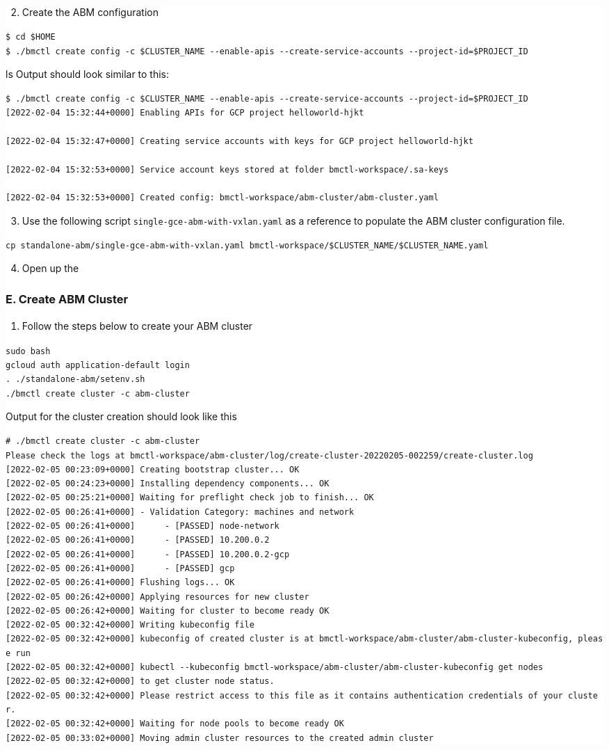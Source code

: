 2. Create the ABM configuration
```
$ cd $HOME
$ ./bmctl create config -c $CLUSTER_NAME --enable-apis --create-service-accounts --project-id=$PROJECT_ID
```
ls
Output should look similar to this:

```
$ ./bmctl create config -c $CLUSTER_NAME --enable-apis --create-service-accounts --project-id=$PROJECT_ID
[2022-02-04 15:32:44+0000] Enabling APIs for GCP project helloworld-hjkt

[2022-02-04 15:32:47+0000] Creating service accounts with keys for GCP project helloworld-hjkt

[2022-02-04 15:32:53+0000] Service account keys stored at folder bmctl-workspace/.sa-keys

[2022-02-04 15:32:53+0000] Created config: bmctl-workspace/abm-cluster/abm-cluster.yaml
```

3. Use the following script `single-gce-abm-with-vxlan.yaml` as a reference to populate the ABM cluster configuration file.

```
cp standalone-abm/single-gce-abm-with-vxlan.yaml bmctl-workspace/$CLUSTER_NAME/$CLUSTER_NAME.yaml
```

4. Open up the 

### E. Create ABM Cluster

1. Follow the steps below to create your ABM cluster

```
sudo bash
gcloud auth application-default login
. ./standalone-abm/setenv.sh
./bmctl create cluster -c abm-cluster
```

Output for the cluster creation should look like this
```
# ./bmctl create cluster -c abm-cluster
Please check the logs at bmctl-workspace/abm-cluster/log/create-cluster-20220205-002259/create-cluster.log
[2022-02-05 00:23:09+0000] Creating bootstrap cluster... OK
[2022-02-05 00:24:23+0000] Installing dependency components... OK
[2022-02-05 00:25:21+0000] Waiting for preflight check job to finish... OK
[2022-02-05 00:26:41+0000] - Validation Category: machines and network
[2022-02-05 00:26:41+0000]      - [PASSED] node-network
[2022-02-05 00:26:41+0000]      - [PASSED] 10.200.0.2
[2022-02-05 00:26:41+0000]      - [PASSED] 10.200.0.2-gcp
[2022-02-05 00:26:41+0000]      - [PASSED] gcp
[2022-02-05 00:26:41+0000] Flushing logs... OK
[2022-02-05 00:26:42+0000] Applying resources for new cluster
[2022-02-05 00:26:42+0000] Waiting for cluster to become ready OK
[2022-02-05 00:32:42+0000] Writing kubeconfig file
[2022-02-05 00:32:42+0000] kubeconfig of created cluster is at bmctl-workspace/abm-cluster/abm-cluster-kubeconfig, please run
[2022-02-05 00:32:42+0000] kubectl --kubeconfig bmctl-workspace/abm-cluster/abm-cluster-kubeconfig get nodes
[2022-02-05 00:32:42+0000] to get cluster node status.
[2022-02-05 00:32:42+0000] Please restrict access to this file as it contains authentication credentials of your cluster.
[2022-02-05 00:32:42+0000] Waiting for node pools to become ready OK
[2022-02-05 00:33:02+0000] Moving admin cluster resources to the created admin cluster
```